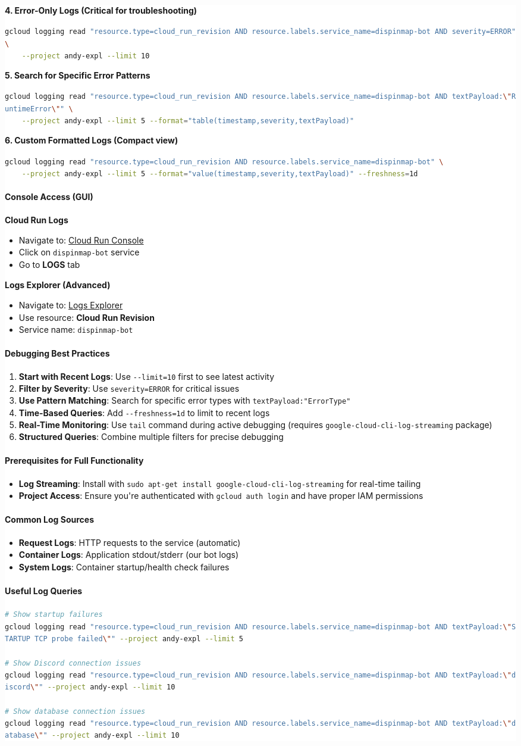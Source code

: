 **4. Error-Only Logs (Critical for troubleshooting)**
```bash
gcloud logging read "resource.type=cloud_run_revision AND resource.labels.service_name=dispinmap-bot AND severity=ERROR" \
    --project andy-expl --limit 10
```

**5. Search for Specific Error Patterns**
```bash
gcloud logging read "resource.type=cloud_run_revision AND resource.labels.service_name=dispinmap-bot AND textPayload:\"RuntimeError\"" \
    --project andy-expl --limit 5 --format="table(timestamp,severity,textPayload)"
```

**6. Custom Formatted Logs (Compact view)**
```bash
gcloud logging read "resource.type=cloud_run_revision AND resource.labels.service_name=dispinmap-bot" \
    --project andy-expl --limit 5 --format="value(timestamp,severity,textPayload)" --freshness=1d
```

#### Console Access (GUI)

**Cloud Run Logs**
- Navigate to: [Cloud Run Console](https://console.cloud.google.com/run?project=andy-expl)
- Click on `dispinmap-bot` service
- Go to **LOGS** tab

**Logs Explorer (Advanced)**
- Navigate to: [Logs Explorer](https://console.cloud.google.com/logs/query?project=andy-expl)
- Use resource: **Cloud Run Revision**
- Service name: `dispinmap-bot`

#### Debugging Best Practices

1. **Start with Recent Logs**: Use `--limit=10` first to see latest activity
2. **Filter by Severity**: Use `severity=ERROR` for critical issues
3. **Use Pattern Matching**: Search for specific error types with `textPayload:"ErrorType"`
4. **Time-Based Queries**: Add `--freshness=1d` to limit to recent logs
5. **Real-Time Monitoring**: Use `tail` command during active debugging (requires `google-cloud-cli-log-streaming` package)
6. **Structured Queries**: Combine multiple filters for precise debugging

#### Prerequisites for Full Functionality
- **Log Streaming**: Install with `sudo apt-get install google-cloud-cli-log-streaming` for real-time tailing
- **Project Access**: Ensure you're authenticated with `gcloud auth login` and have proper IAM permissions

#### Common Log Sources
- **Request Logs**: HTTP requests to the service (automatic)
- **Container Logs**: Application stdout/stderr (our bot logs)
- **System Logs**: Container startup/health check failures

#### Useful Log Queries
```bash
# Show startup failures
gcloud logging read "resource.type=cloud_run_revision AND resource.labels.service_name=dispinmap-bot AND textPayload:\"STARTUP TCP probe failed\"" --project andy-expl --limit 5

# Show Discord connection issues
gcloud logging read "resource.type=cloud_run_revision AND resource.labels.service_name=dispinmap-bot AND textPayload:\"discord\"" --project andy-expl --limit 10

# Show database connection issues
gcloud logging read "resource.type=cloud_run_revision AND resource.labels.service_name=dispinmap-bot AND textPayload:\"database\"" --project andy-expl --limit 10
```